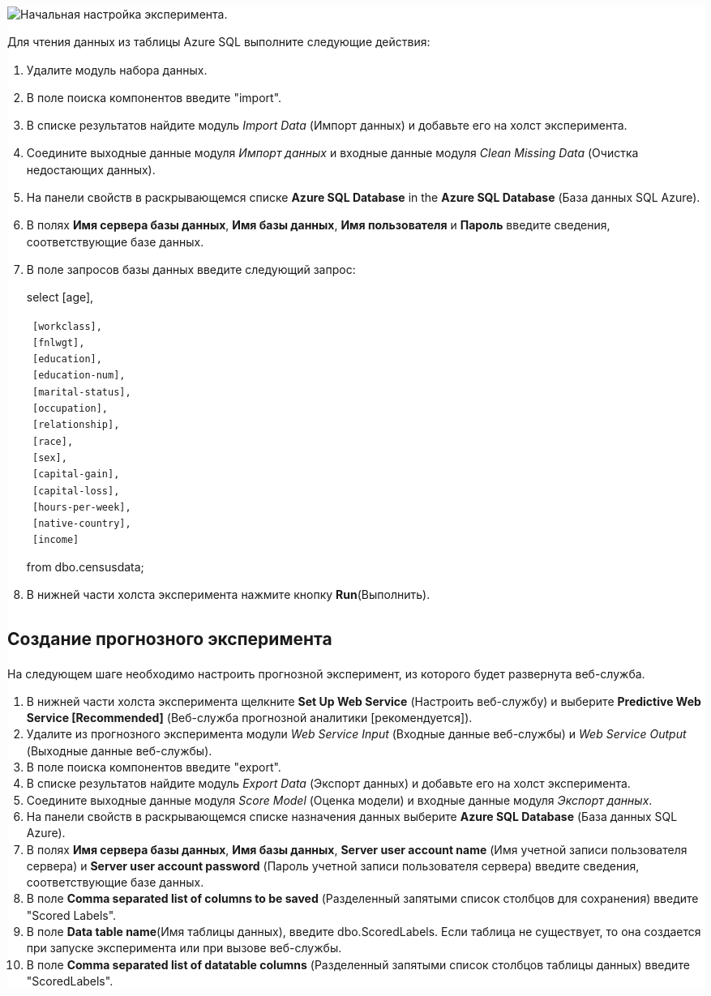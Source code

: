 ![Начальная настройка эксперимента.](./media/web-services-that-use-import-export-modules/initial-look-of-experiment.png)

Для чтения данных из таблицы Azure SQL выполните следующие действия:

1. Удалите модуль набора данных.
2. В поле поиска компонентов введите "import".
3. В списке результатов найдите модуль *Import Data* (Импорт данных) и добавьте его на холст эксперимента.
4. Соедините выходные данные модуля *Импорт данных* и входные данные модуля *Clean Missing Data* (Очистка недостающих данных).
5. На панели свойств в раскрывающемся списке **Azure SQL Database** in the **Azure SQL Database** (База данных SQL Azure).
6. В полях **Имя сервера базы данных**, **Имя базы данных**, **Имя пользователя** и **Пароль** введите сведения, соответствующие базе данных.
7. В поле запросов базы данных введите следующий запрос:
   
     select [age],
   
        [workclass],
        [fnlwgt],
        [education],
        [education-num],
        [marital-status],
        [occupation],
        [relationship],
        [race],
        [sex],
        [capital-gain],
        [capital-loss],
        [hours-per-week],
        [native-country],
        [income]
     from dbo.censusdata;
8. В нижней части холста эксперимента нажмите кнопку **Run**(Выполнить).

## <a name="create-the-predictive-experiment"></a>Создание прогнозного эксперимента
На следующем шаге необходимо настроить прогнозной эксперимент, из которого будет развернута веб-служба.

1. В нижней части холста эксперимента щелкните **Set Up Web Service** (Настроить веб-службу) и выберите **Predictive Web Service [Recommended]** (Веб-служба прогнозной аналитики [рекомендуется]).
2. Удалите из прогнозного эксперимента модули *Web Service Input* (Входные данные веб-службы) и *Web Service Output* (Выходные данные веб-службы). 
3. В поле поиска компонентов введите "export".
4. В списке результатов найдите модуль *Export Data* (Экспорт данных) и добавьте его на холст эксперимента.
5. Соедините выходные данные модуля *Score Model* (Оценка модели) и входные данные модуля *Экспорт данных*. 
6. На панели свойств в раскрывающемся списке назначения данных выберите **Azure SQL Database** (База данных SQL Azure).
7. В полях **Имя сервера базы данных**, **Имя базы данных**, **Server user account name** (Имя учетной записи пользователя сервера) и **Server user account password** (Пароль учетной записи пользователя сервера) введите сведения, соответствующие базе данных.
8. В поле **Comma separated list of columns to be saved** (Разделенный запятыми список столбцов для сохранения) введите "Scored Labels".
9. В поле **Data table name**(Имя таблицы данных), введите dbo.ScoredLabels. Если таблица не существует, то она создается при запуске эксперимента или при вызове веб-службы.
10. В поле **Comma separated list of datatable columns** (Разделенный запятыми список столбцов таблицы данных) введите "ScoredLabels".
